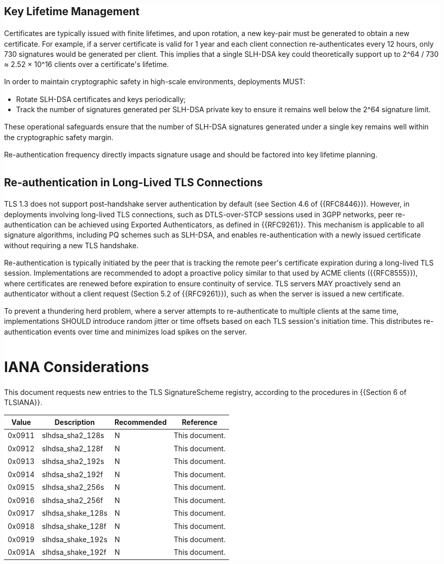 ## Key Lifetime Management

Certificates are typically issued with finite lifetimes, and upon rotation, a new key-pair must be generated to obtain a new certificate. For example, if a server certificate is valid for 1 year and each client connection re-authenticates every 12 hours, only 730 signatures would be generated per client. 
This implies that a single SLH-DSA key could theoretically support up to 2^64 / 730 ≈ 2.52 × 10^16 clients over a certificate's lifetime.

In order to maintain cryptographic safety in high-scale environments, deployments MUST:

   *  Rotate SLH-DSA certificates and keys periodically;
   *  Track the number of signatures generated per SLH-DSA private key to ensure it remains well below the 2^64 signature limit.

These operational safeguards ensure that the number of SLH-DSA signatures generated under a single key remains well within the cryptographic safety margin.

Re-authentication frequency directly impacts signature usage and should be factored into key lifetime planning.

## Re-authentication in Long-Lived TLS Connections

TLS 1.3 does not support post-handshake server authentication by default (see Section 4.6 of {{RFC8446}}). However, in deployments involving long-lived TLS connections, such as DTLS-over-STCP sessions used in 3GPP networks, peer re-authentication can be achieved using Exported Authenticators, as defined in {{RFC9261}}. This mechanism is applicable to all signature algorithms, including PQ schemes such as SLH-DSA, and enables re-authentication with a newly issued certificate without requiring a new TLS handshake.

Re-authentication is typically initiated by the peer that is tracking the remote peer's certificate expiration during a long-lived TLS session. Implementations are recommended to adopt a proactive policy similar to that used by ACME clients ({{RFC8555}}), where certificates are renewed before expiration to ensure continuity of service. TLS servers MAY proactively send an authenticator without a client request (Section 5.2 of {{RFC9261}}), such as when the server is issued a new certificate.

To prevent a thundering herd problem, where a server attempts to re-authenticate to multiple clients at the same time, implementations SHOULD introduce random jitter or time offsets based on each TLS session's initiation time. This distributes re-authentication events over time and minimizes load spikes on the server.

# IANA Considerations

This document requests new entries to the TLS SignatureScheme registry,
according to the procedures in {{Section 6 of TLSIANA}}.

| Value   | Description                        | Recommended | Reference      |
|---------|------------------------------------|-------------|----------------|
| 0x0911  | slhdsa_sha2_128s                   | N           | This document. |
| 0x0912  | slhdsa_sha2_128f                   | N           | This document. |
| 0x0913  | slhdsa_sha2_192s                   | N           | This document. |
| 0x0914  | slhdsa_sha2_192f                   | N           | This document. |
| 0x0915  | slhdsa_sha2_256s                   | N           | This document. |
| 0x0916  | slhdsa_sha2_256f                   | N           | This document. |
| 0x0917  | slhdsa_shake_128s                  | N           | This document. |
| 0x0918  | slhdsa_shake_128f                  | N           | This document. |
| 0x0919  | slhdsa_shake_192s                  | N           | This document. |
| 0x091A  | slhdsa_shake_192f                  | N           | This document. |
